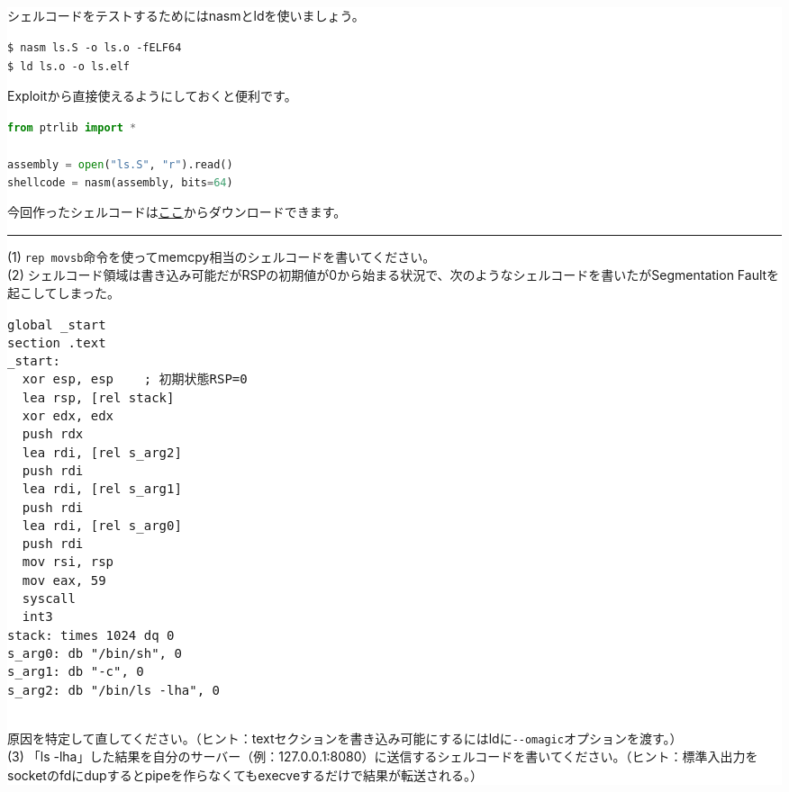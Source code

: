 シェルコードをテストするためにはnasmとldを使いましょう。
```
$ nasm ls.S -o ls.o -fELF64
$ ld ls.o -o ls.elf
```

Exploitから直接使えるようにしておくと便利です。
```python
from ptrlib import *

assembly = open("ls.S", "r").read()
shellcode = nasm(assembly, bits=64)
```

今回作ったシェルコードは[ここ](src/ls.S)からダウンロードできます。


[^1]: write(w)とexecute(x)が排他的(^)である、つまり書き込み可能かつ実行可能な領域は存在しないことを意味する言葉

----

<div class="column" title="例題">
  (1) <code>rep movsb</code>命令を使ってmemcpy相当のシェルコードを書いてください。<br>
  (2) シェルコード領域は書き込み可能だがRSPの初期値が0から始まる状況で、次のようなシェルコードを書いたがSegmentation Faultを起こしてしまった。
  <pre>
global _start
section .text
_start:
  xor esp, esp    ; 初期状態RSP=0
  lea rsp, [rel stack]
  xor edx, edx
  push rdx
  lea rdi, [rel s_arg2]
  push rdi
  lea rdi, [rel s_arg1]
  push rdi
  lea rdi, [rel s_arg0]
  push rdi
  mov rsi, rsp
  mov eax, 59
  syscall
  int3
stack: times 1024 dq 0
s_arg0: db "/bin/sh", 0
s_arg1: db "-c", 0
s_arg2: db "/bin/ls -lha", 0
  </pre>
  原因を特定して直してください。（ヒント：textセクションを書き込み可能にするにはldに<code>--omagic</code>オプションを渡す。）<br>
  (3) 「ls -lha」した結果を自分のサーバー（例：127.0.0.1:8080）に送信するシェルコードを書いてください。（ヒント：標準入出力をsocketのfdにdupするとpipeを作らなくてもexecveするだけで結果が転送される。）
</div>
